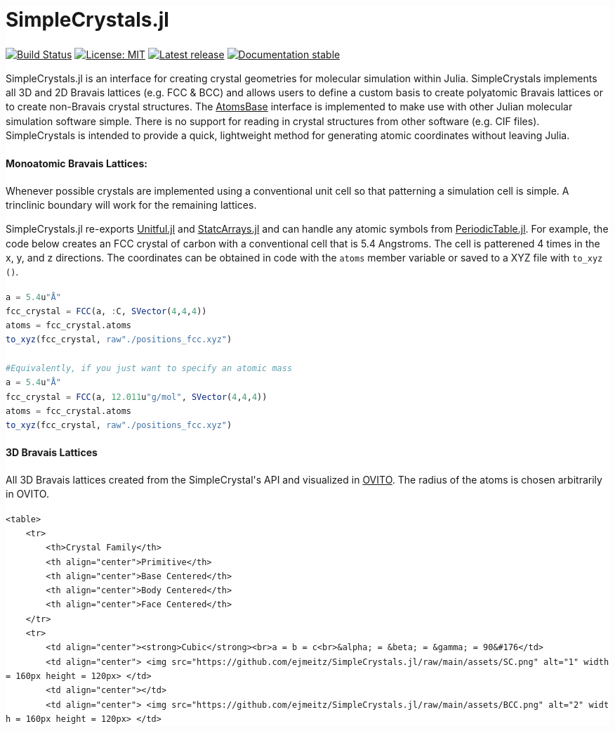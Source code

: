 # SimpleCrystals.jl

[![Build Status](https://ci.appveyor.com/api/projects/status/kd016pcm9epk1xk9?svg=true)](https://ci.appveyor.com/project/ejmeitz/simplecrystals-jl)
[![License: MIT](https://img.shields.io/badge/License-MIT-green.svg)](https://opensource.org/licenses/MIT)
[![Latest release](https://img.shields.io/github/release/ejmeitz/SimpleCrystals.jl.svg)](https://github.com/ejmeitz/SimpleCrystals.jl/releases/latest)
[![Documentation stable](https://img.shields.io/badge/docs-stable-blue.svg)](https://ejmeitz.github.io/SimpleCrystals.jl/stable/)

 SimpleCrystals.jl is an interface for creating crystal geometries for molecular simulation within Julia. SimpleCrystals implements all 3D and 2D Bravais lattices (e.g. FCC & BCC) and allows users to define a custom basis to create polyatomic Bravais lattices or to create non-Bravais crystal structures. The [AtomsBase](https://github.com/JuliaMolSim/AtomsBase.jl) interface is implemented to make use with other Julian molecular simulation software simple. There is no support for reading in crystal structures from other software (e.g. CIF files). SimpleCrystals is intended to provide a quick, lightweight method for generating atomic coordinates without leaving Julia.



#### Monoatomic Bravais Lattices:
Whenever possible crystals are implemented using a conventional unit cell so that patterning a simulation cell is simple. A trinclinic boundary will work for the remaining lattices.

 SimpleCrystals.jl re-exports [Unitful.jl](https://painterqubits.github.io/Unitful.jl/stable/) and [StatcArrays.jl](https://github.com/JuliaArrays/StaticArrays.jl) and can handle any atomic symbols from [PeriodicTable.jl](https://github.com/JuliaPhysics/PeriodicTable.jl). For example, the code below creates an FCC crystal of carbon with a conventional cell that is 5.4 Angstroms. The cell is patterened 4 times in the x, y, and z directions. The coordinates can be obtained in code with the `atoms` member variable or saved to a XYZ file with `to_xyz()`.

```julia
a = 5.4u"Å"
fcc_crystal = FCC(a, :C, SVector(4,4,4))
atoms = fcc_crystal.atoms
to_xyz(fcc_crystal, raw"./positions_fcc.xyz")

#Equivalently, if you just want to specify an atomic mass
a = 5.4u"Å"
fcc_crystal = FCC(a, 12.011u"g/mol", SVector(4,4,4))
atoms = fcc_crystal.atoms
to_xyz(fcc_crystal, raw"./positions_fcc.xyz")
```

#### 3D Bravais Lattices
All 3D Bravais lattices created from the SimpleCrystal's API and visualized in [OVITO](https://ovito.org/). The radius of the atoms is chosen arbitrarily in OVITO.

```@raw html
<table>
    <tr>
        <th>Crystal Family</th>
        <th align="center">Primitive</th>
        <th align="center">Base Centered</th>
        <th align="center">Body Centered</th>
        <th align="center">Face Centered</th>
    </tr>
    <tr>
        <td align="center"><strong>Cubic</strong><br>a = b = c<br>&alpha; = &beta; = &gamma; = 90&#176</td>
        <td align="center"> <img src="https://github.com/ejmeitz/SimpleCrystals.jl/raw/main/assets/SC.png" alt="1" width = 160px height = 120px> </td>
        <td align="center"></td>
        <td align="center"> <img src="https://github.com/ejmeitz/SimpleCrystals.jl/raw/main/assets/BCC.png" alt="2" width = 160px height = 120px> </td>
```